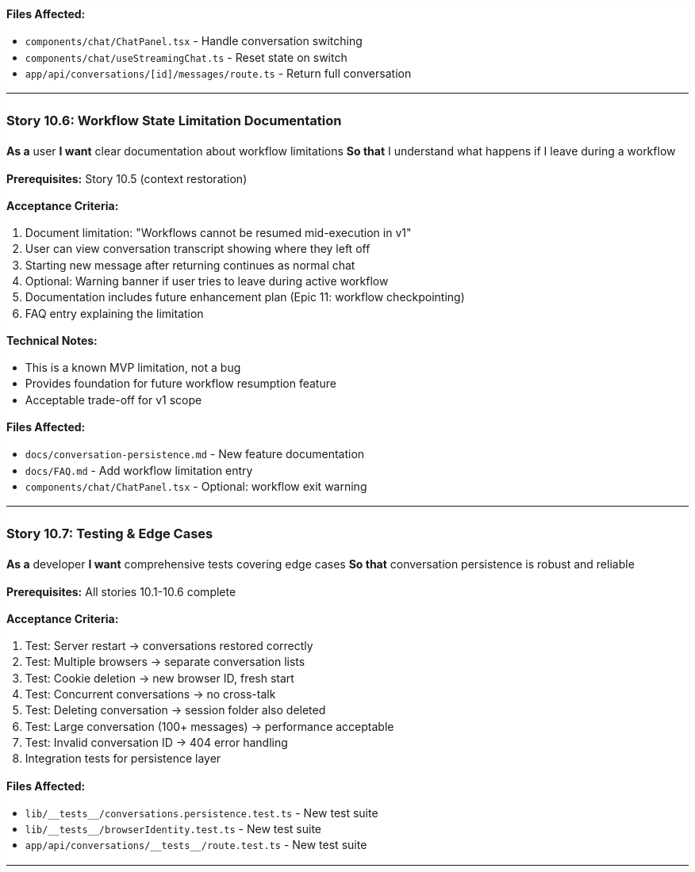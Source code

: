 **Files Affected:**
- `components/chat/ChatPanel.tsx` - Handle conversation switching
- `components/chat/useStreamingChat.ts` - Reset state on switch
- `app/api/conversations/[id]/messages/route.ts` - Return full conversation

---

### Story 10.6: Workflow State Limitation Documentation

**As a** user
**I want** clear documentation about workflow limitations
**So that** I understand what happens if I leave during a workflow

**Prerequisites:** Story 10.5 (context restoration)

**Acceptance Criteria:**
1. Document limitation: "Workflows cannot be resumed mid-execution in v1"
2. User can view conversation transcript showing where they left off
3. Starting new message after returning continues as normal chat
4. Optional: Warning banner if user tries to leave during active workflow
5. Documentation includes future enhancement plan (Epic 11: workflow checkpointing)
6. FAQ entry explaining the limitation

**Technical Notes:**
- This is a known MVP limitation, not a bug
- Provides foundation for future workflow resumption feature
- Acceptable trade-off for v1 scope

**Files Affected:**
- `docs/conversation-persistence.md` - New feature documentation
- `docs/FAQ.md` - Add workflow limitation entry
- `components/chat/ChatPanel.tsx` - Optional: workflow exit warning

---

### Story 10.7: Testing & Edge Cases

**As a** developer
**I want** comprehensive tests covering edge cases
**So that** conversation persistence is robust and reliable

**Prerequisites:** All stories 10.1-10.6 complete

**Acceptance Criteria:**
1. Test: Server restart → conversations restored correctly
2. Test: Multiple browsers → separate conversation lists
3. Test: Cookie deletion → new browser ID, fresh start
4. Test: Concurrent conversations → no cross-talk
5. Test: Deleting conversation → session folder also deleted
6. Test: Large conversation (100+ messages) → performance acceptable
7. Test: Invalid conversation ID → 404 error handling
8. Integration tests for persistence layer

**Files Affected:**
- `lib/__tests__/conversations.persistence.test.ts` - New test suite
- `lib/__tests__/browserIdentity.test.ts` - New test suite
- `app/api/conversations/__tests__/route.test.ts` - New test suite

---